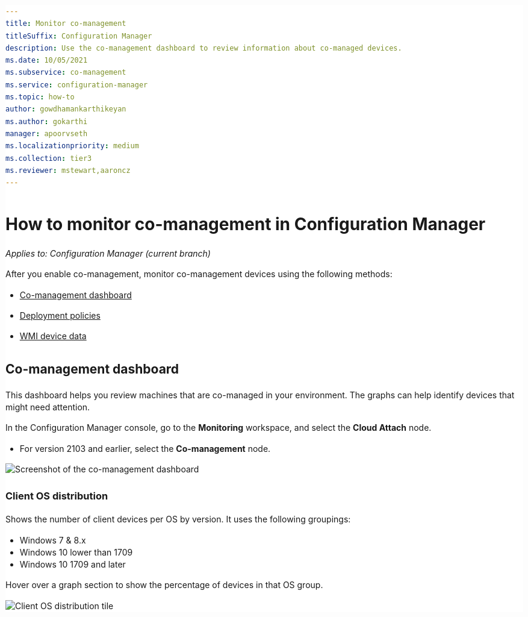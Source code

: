 ```yaml
---
title: Monitor co-management
titleSuffix: Configuration Manager
description: Use the co-management dashboard to review information about co-managed devices.
ms.date: 10/05/2021
ms.subservice: co-management
ms.service: configuration-manager
ms.topic: how-to
author: gowdhamankarthikeyan
ms.author: gokarthi
manager: apoorvseth
ms.localizationpriority: medium
ms.collection: tier3
ms.reviewer: mstewart,aaroncz 
---
```


# How to monitor co-management in Configuration Manager

*Applies to: Configuration Manager (current branch)*

After you enable co-management, monitor co-management devices using the following methods:

- [Co-management dashboard](#co-management-dashboard)  

- [Deployment policies](#deployment-policies)

- [WMI device data](#wmi-device-data)

## Co-management dashboard

This dashboard helps you review machines that are co-managed in your environment. The graphs can help identify devices that might need attention.

In the Configuration Manager console, go to the **Monitoring** workspace, and select the **Cloud Attach** node.
   - For version 2103 and earlier, select the **Co-management** node.

![Screenshot of the co-management dashboard](media/co-management-dashboard.png)

### Client OS distribution

Shows the number of client devices per OS by version. It uses the following groupings:  

- Windows 7 & 8.x
- Windows 10 lower than 1709  
- Windows 10 1709 and later  


Hover over a graph section to show the percentage of devices in that OS group.

![Client OS distribution tile](media/co-management-dashboard/Co-management-OS-distribution-graph.PNG)
